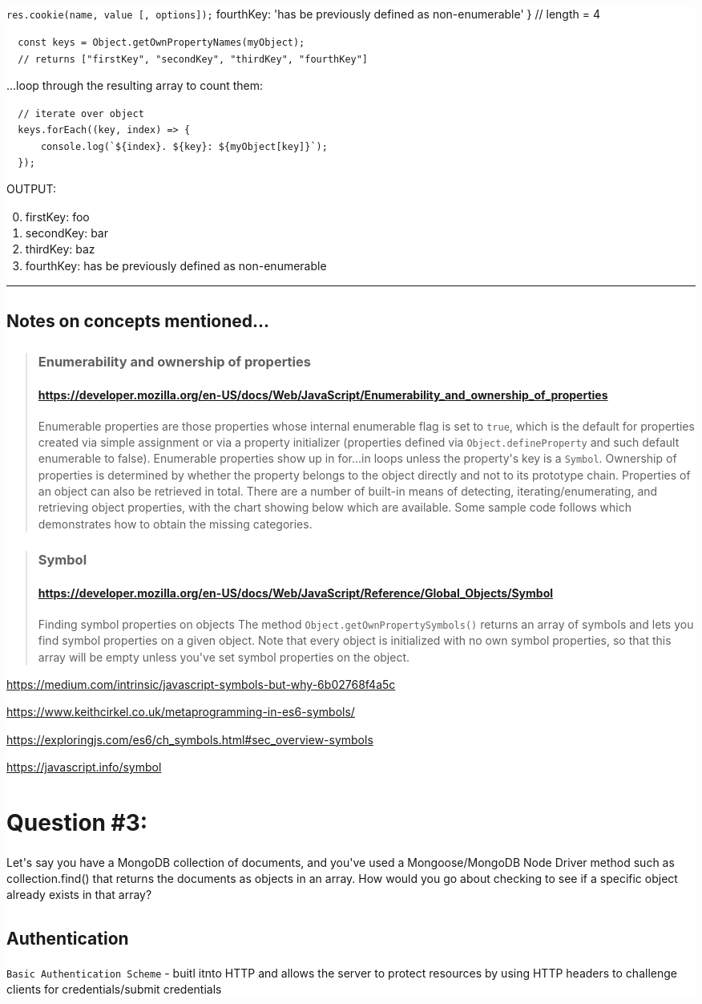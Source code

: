   ```res.cookie(name, value [, options]);```
        fourthKey: 'has be previously defined as non-enumerable'
      }  // length = 4

      const keys = Object.getOwnPropertyNames(myObject);
      // returns ["firstKey", "secondKey", "thirdKey", "fourthKey"]

...loop through the resulting array to count them:

      // iterate over object
      keys.forEach((key, index) => {
          console.log(`${index}. ${key}: ${myObject[key]}`);
      });

OUTPUT:

0. firstKey: foo
1. secondKey: bar
2. thirdKey: baz
3. fourthKey: has be previously defined as non-enumerable

*** 
## Notes on concepts mentioned...

>### **Enumerability and ownership of properties**
>#### https://developer.mozilla.org/en-US/docs/Web/JavaScript/Enumerability_and_ownership_of_properties
>Enumerable properties are those properties whose internal enumerable flag is set to ```true```, which is the default for properties created via simple assignment or via a property initializer (properties defined via ```Object.defineProperty``` and such default enumerable to false). Enumerable properties show up in for...in loops unless the property's key is a ```Symbol```. Ownership of properties is determined by whether the property belongs to the object directly and not to its prototype chain. Properties of an object can also be retrieved in total. There are a number of built-in means of detecting, iterating/enumerating, and retrieving object properties, with the chart showing below which are available. Some sample code follows which demonstrates how to obtain the missing categories.

>### **Symbol**
>#### https://developer.mozilla.org/en-US/docs/Web/JavaScript/Reference/Global_Objects/Symbol
>Finding symbol properties on objects
The method ```Object.getOwnPropertySymbols()``` returns an array of symbols and lets you find symbol properties on a given object. Note that every object is initialized with no own symbol properties, so that this array will be empty unless you've set symbol properties on the object.

  https://medium.com/intrinsic/javascript-symbols-but-why-6b02768f4a5c

  https://www.keithcirkel.co.uk/metaprogramming-in-es6-symbols/

  https://exploringjs.com/es6/ch_symbols.html#sec_overview-symbols

  https://javascript.info/symbol


# Question #3: 

Let's say you have a MongoDB collection of documents, and you've used a Mongoose/MongoDB Node Driver method such as collection.find() that returns the documents as objects in an array. How would you go about checking to see if a specific object already exists in that array?



## Authentication

```Basic Authentication Scheme``` - buitl itnto HTTP and allows the server to protect resources by using HTTP headers to challenge clients for credentials/submit credentials

  ```